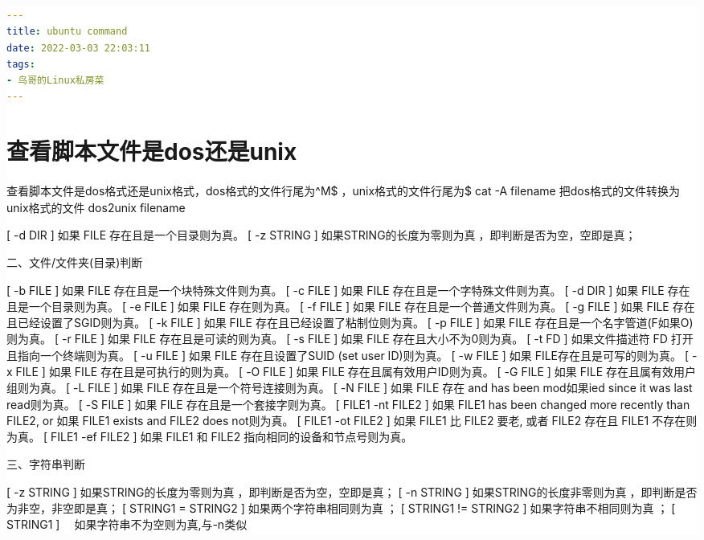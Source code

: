 ```yaml
---
title: ubuntu command
date: 2022-03-03 22:03:11
tags:
- 鸟哥的Linux私房菜
---
```



# 查看脚本文件是dos还是unix

查看脚本文件是dos格式还是unix格式，dos格式的文件行尾为^M$ ，unix格式的文件行尾为$
cat -A filename
把dos格式的文件转换为unix格式的文件
dos2unix filename

[ -d DIR ] 如果 FILE 存在且是一个目录则为真。
[ -z STRING ] 如果STRING的长度为零则为真 ，即判断是否为空，空即是真；

二、文件/文件夹(目录)判断

[ -b FILE ] 如果 FILE 存在且是一个块特殊文件则为真。
[ -c FILE ] 如果 FILE 存在且是一个字特殊文件则为真。
[ -d DIR ] 如果 FILE 存在且是一个目录则为真。
[ -e FILE ] 如果 FILE 存在则为真。
[ -f FILE ] 如果 FILE 存在且是一个普通文件则为真。
[ -g FILE ] 如果 FILE 存在且已经设置了SGID则为真。
[ -k FILE ] 如果 FILE 存在且已经设置了粘制位则为真。
[ -p FILE ] 如果 FILE 存在且是一个名字管道(F如果O)则为真。
[ -r FILE ] 如果 FILE 存在且是可读的则为真。
[ -s FILE ] 如果 FILE 存在且大小不为0则为真。
[ -t FD ] 如果文件描述符 FD 打开且指向一个终端则为真。
[ -u FILE ] 如果 FILE 存在且设置了SUID (set user ID)则为真。
[ -w FILE ] 如果 FILE存在且是可写的则为真。
[ -x FILE ] 如果 FILE 存在且是可执行的则为真。
[ -O FILE ] 如果 FILE 存在且属有效用户ID则为真。
[ -G FILE ] 如果 FILE 存在且属有效用户组则为真。
[ -L FILE ] 如果 FILE 存在且是一个符号连接则为真。
[ -N FILE ] 如果 FILE 存在 and has been mod如果ied since it was last read则为真。
[ -S FILE ] 如果 FILE 存在且是一个套接字则为真。
[ FILE1 -nt FILE2 ] 如果 FILE1 has been changed more recently than FILE2, or 如果 FILE1 exists and FILE2 does not则为真。
[ FILE1 -ot FILE2 ] 如果 FILE1 比 FILE2 要老, 或者 FILE2 存在且 FILE1 不存在则为真。
[ FILE1 -ef FILE2 ] 如果 FILE1 和 FILE2 指向相同的设备和节点号则为真。

三、字符串判断

[ -z STRING ] 如果STRING的长度为零则为真 ，即判断是否为空，空即是真；
[ -n STRING ] 如果STRING的长度非零则为真 ，即判断是否为非空，非空即是真；
[ STRING1 = STRING2 ] 如果两个字符串相同则为真 ；
[ STRING1 != STRING2 ] 如果字符串不相同则为真 ；
[ STRING1 ]　 如果字符串不为空则为真,与-n类似
